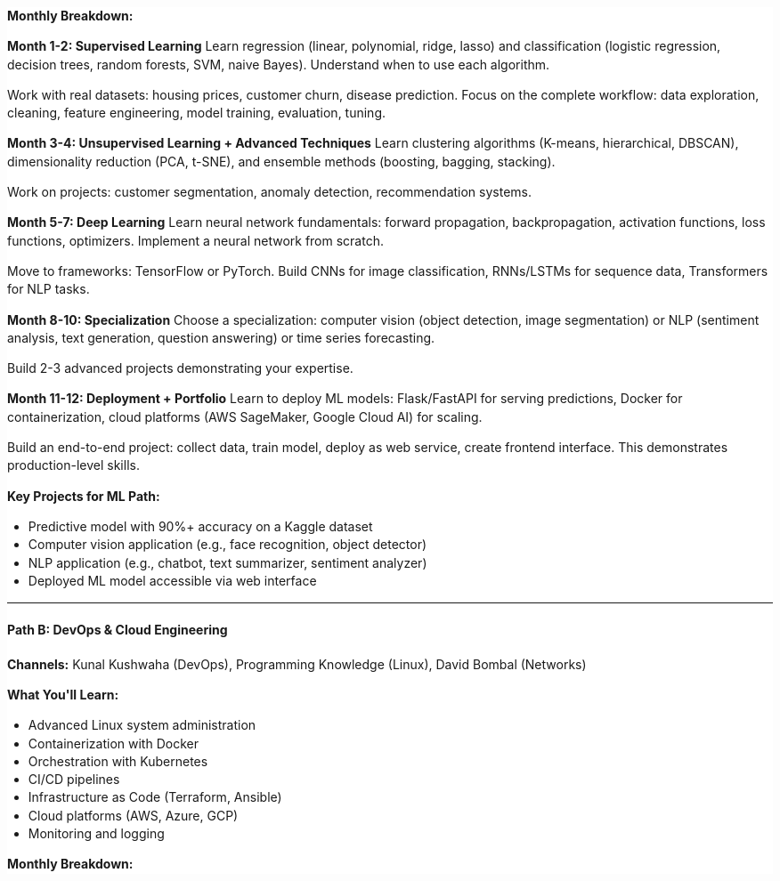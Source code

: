 **Monthly Breakdown:**

**Month 1-2: Supervised Learning**
Learn regression (linear, polynomial, ridge, lasso) and classification (logistic regression, decision trees, random forests, SVM, naive Bayes). Understand when to use each algorithm.

Work with real datasets: housing prices, customer churn, disease prediction. Focus on the complete workflow: data exploration, cleaning, feature engineering, model training, evaluation, tuning.

**Month 3-4: Unsupervised Learning + Advanced Techniques**
Learn clustering algorithms (K-means, hierarchical, DBSCAN), dimensionality reduction (PCA, t-SNE), and ensemble methods (boosting, bagging, stacking).

Work on projects: customer segmentation, anomaly detection, recommendation systems.

**Month 5-7: Deep Learning**
Learn neural network fundamentals: forward propagation, backpropagation, activation functions, loss functions, optimizers. Implement a neural network from scratch.

Move to frameworks: TensorFlow or PyTorch. Build CNNs for image classification, RNNs/LSTMs for sequence data, Transformers for NLP tasks.

**Month 8-10: Specialization**
Choose a specialization: computer vision (object detection, image segmentation) or NLP (sentiment analysis, text generation, question answering) or time series forecasting.

Build 2-3 advanced projects demonstrating your expertise.

**Month 11-12: Deployment + Portfolio**
Learn to deploy ML models: Flask/FastAPI for serving predictions, Docker for containerization, cloud platforms (AWS SageMaker, Google Cloud AI) for scaling.

Build an end-to-end project: collect data, train model, deploy as web service, create frontend interface. This demonstrates production-level skills.

**Key Projects for ML Path:**
- Predictive model with 90%+ accuracy on a Kaggle dataset
- Computer vision application (e.g., face recognition, object detector)
- NLP application (e.g., chatbot, text summarizer, sentiment analyzer)
- Deployed ML model accessible via web interface

---

#### Path B: DevOps & Cloud Engineering

**Channels:** Kunal Kushwaha (DevOps), Programming Knowledge (Linux), David Bombal (Networks)

**What You'll Learn:**
- Advanced Linux system administration
- Containerization with Docker
- Orchestration with Kubernetes
- CI/CD pipelines
- Infrastructure as Code (Terraform, Ansible)
- Cloud platforms (AWS, Azure, GCP)
- Monitoring and logging

**Monthly Breakdown:**
